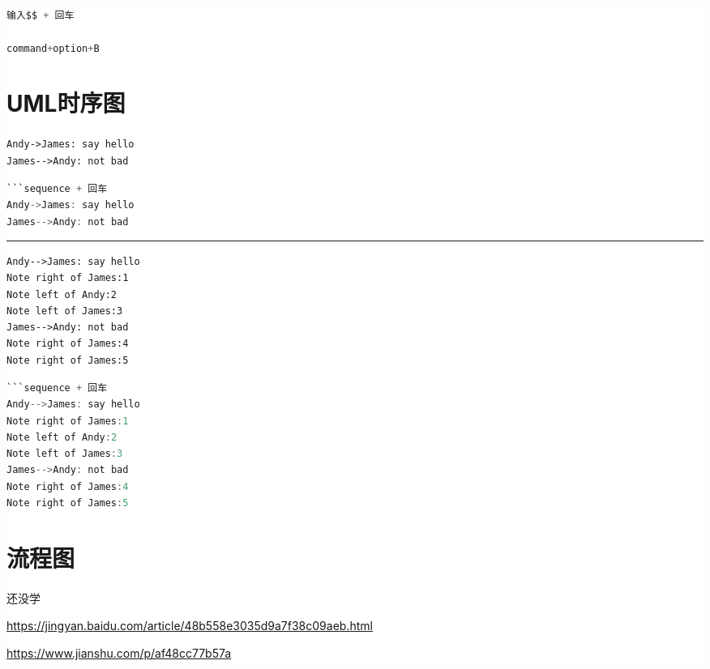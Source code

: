 ```java
输入$$ + 回车   
  
command+option+B
```





# UML时序图

```sequence
Andy->James: say hello
James-->Andy: not bad
```

```java
​```sequence + 回车
Andy->James: say hello
James-->Andy: not bad 
```

---

```sequence
Andy-->James: say hello
Note right of James:1
Note left of Andy:2
Note left of James:3
James-->Andy: not bad
Note right of James:4
Note right of James:5
```

```java
​```sequence + 回车
Andy-->James: say hello
Note right of James:1
Note left of Andy:2
Note left of James:3
James-->Andy: not bad
Note right of James:4
Note right of James:5
```





# 流程图

还没学

https://jingyan.baidu.com/article/48b558e3035d9a7f38c09aeb.html

https://www.jianshu.com/p/af48cc77b57a
